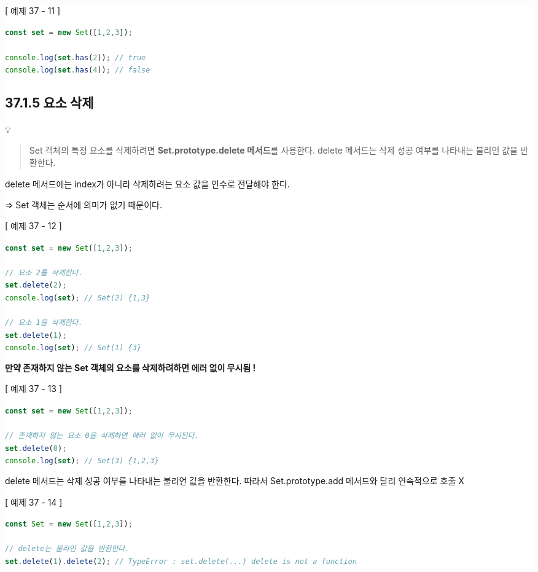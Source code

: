 [ 예제 37 - 11 ] 

```jsx
const set = new Set([1,2,3]);

console.log(set.has(2)); // true
console.log(set.has(4)); // false
```

## 37.1.5 요소 삭제

<aside>
💡

> Set 객체의 특정 요소를 삭제하려면 **Set.prototype.delete 메서드**를 사용한다. delete 메서드는 삭제 성공 여부를 나타내는 불리언 값을 반환한다.
> 

delete 메서드에는 index가 아니라 삭제하려는 요소 값을 인수로 전달해야 한다.

⇒ Set 객체는 순서에 의미가 없기 때문이다.

</aside>

[ 예제 37 - 12 ]

```jsx
const set = new Set([1,2,3]); 

// 요소 2를 삭제한다.
set.delete(2);
console.log(set); // Set(2) {1,3}

// 요소 1을 삭제한다.
set.delete(1);
console.log(set); // Set(1) {3}
```

**만약 존재하지 않는 Set 객체의 요소를 삭제하려하면 에러 없이 무시됨 !**

[ 예제 37 - 13 ]

```jsx
const set = new Set([1,2,3]);

// 존재하지 않는 요소 0을 삭제하면 에러 없이 무시된다.
set.delete(0);
console.log(set); // Set(3) {1,2,3}
```

delete 메서드는 삭제 성공 여부를 나타내는 불리언 값을 반환한다. 따라서 Set.prototype.add 메서드와 달리 연속적으로 호출 X 

[ 예제 37 - 14 ]

```jsx
const Set = new Set([1,2,3]);

// delete는 불리언 값을 반환한다.
set.delete(1).delete(2); // TypeError : set.delete(...) delete is not a function
```
